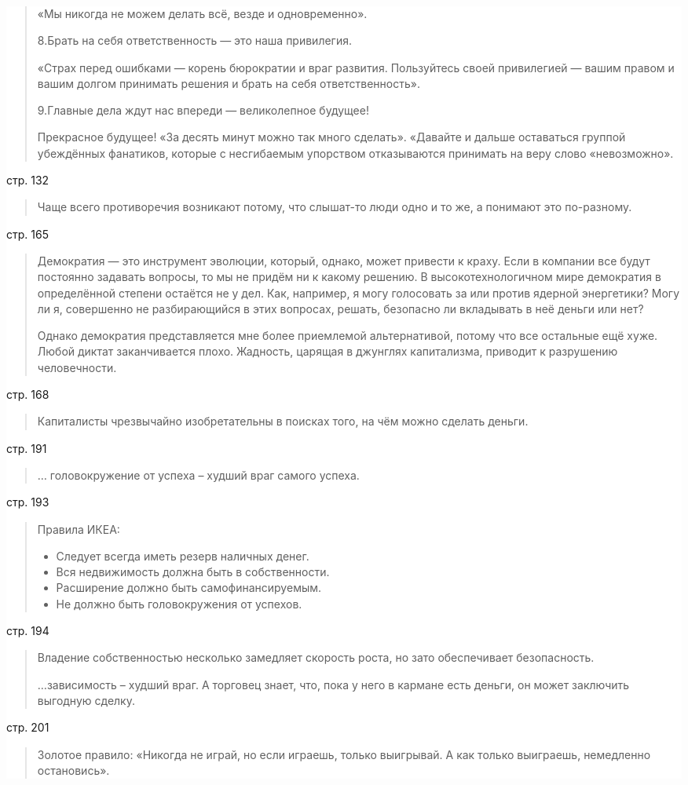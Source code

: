 > «Мы никогда не можем делать всё, везде и одновременно».
>
> 8.Брать на себя ответственность — это наша привилегия. 
>
> «Страх перед ошибками — корень бюрократии и враг развития. Пользуйтесь своей привилегией — вашим правом и вашим долгом принимать решения и брать на себя ответственность».
>
> 9.Главные дела ждут нас впереди — великолепное будущее! 
>
> Прекрасное будущее! «За десять минут можно так много сделать». «Давайте и дальше оставаться группой убеждённых фанатиков, которые с несгибаемым упорством отказываются принимать на веру слово «невозможно».

стр. 132

> Чаще всего противоречия возникают потому, что слышат-то люди одно и то же, а понимают это по-разному.

стр. 165

> Демократия — это инструмент эволюции, который, однако, может привести к краху. Если в компании все будут постоянно задавать вопросы, то мы не придём ни к какому решению. В высокотехнологичном мире демократия в определённой степени остаётся не у дел. Как, например, я могу голосовать за или против ядерной энергетики? Могу ли я, совершенно не разбирающийся в этих вопросах, решать, безопасно ли вкладывать в неё деньги или нет?
>
> Однако демократия представляется мне более приемлемой альтернативой, потому что все остальные ещё хуже. Любой диктат заканчивается плохо. Жадность, царящая в джунглях капитализма, приводит к разрушению человечности.

стр. 168

> Капиталисты чрезвычайно изобретательны в поисках того, на чём можно сделать деньги.

стр. 191

> … головокружение от успеха – худший враг самого успеха.

стр. 193

> Правила ИКЕА:
>
> - Следует всегда иметь резерв наличных денег.
> - Вся недвижимость должна быть в собственности.
> - Расширение должно быть самофинансируемым.
> - Не должно быть головокружения от успехов.

стр. 194

> Владение собственностью несколько замедляет скорость роста, но зато обеспечивает безопасность.
>
> …зависимость – худший враг. А торговец знает, что, пока у него в кармане есть деньги, он может заключить выгодную сделку.

стр. 201

> Золотое правило: «Никогда не играй, но если играешь, только выигрывай. А как только выиграешь, немедленно остановись».
